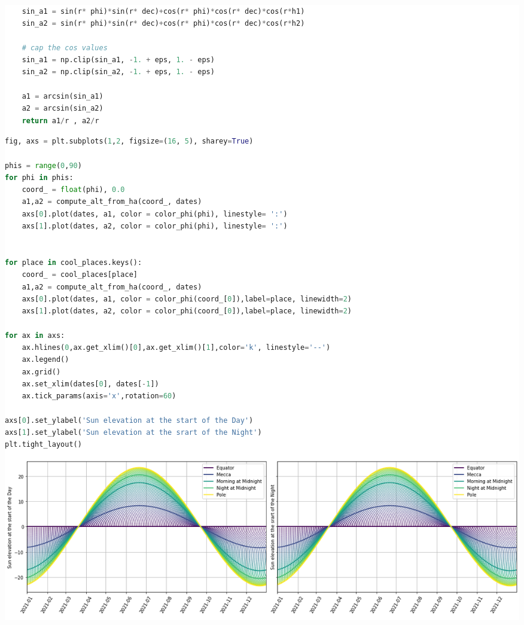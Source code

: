 ```python
    sin_a1 = sin(r* phi)*sin(r* dec)+cos(r* phi)*cos(r* dec)*cos(r*h1)
    sin_a2 = sin(r* phi)*sin(r* dec)+cos(r* phi)*cos(r* dec)*cos(r*h2)
    
    # cap the cos values
    sin_a1 = np.clip(sin_a1, -1. + eps, 1. - eps)
    sin_a2 = np.clip(sin_a2, -1. + eps, 1. - eps)
    
    a1 = arcsin(sin_a1)
    a2 = arcsin(sin_a2)
    return a1/r , a2/r
```


```python
fig, axs = plt.subplots(1,2, figsize=(16, 5), sharey=True)

phis = range(0,90)
for phi in phis:
    coord_ = float(phi), 0.0
    a1,a2 = compute_alt_from_ha(coord_, dates)
    axs[0].plot(dates, a1, color = color_phi(phi), linestyle= ':')
    axs[1].plot(dates, a2, color = color_phi(phi), linestyle= ':')


for place in cool_places.keys():
    coord_ = cool_places[place]
    a1,a2 = compute_alt_from_ha(coord_, dates)
    axs[0].plot(dates, a1, color = color_phi(coord_[0]),label=place, linewidth=2)
    axs[1].plot(dates, a2, color = color_phi(coord_[0]),label=place, linewidth=2)

for ax in axs:
    ax.hlines(0,ax.get_xlim()[0],ax.get_xlim()[1],color='k', linestyle='--')
    ax.legend()
    ax.grid()
    ax.set_xlim(dates[0], dates[-1])
    ax.tick_params(axis='x',rotation=60)

axs[0].set_ylabel('Sun elevation at the start of the Day')
axs[1].set_ylabel('Sun elevation at the srart of the Night')
plt.tight_layout()
```


    
![png](output_11_0.png)
    